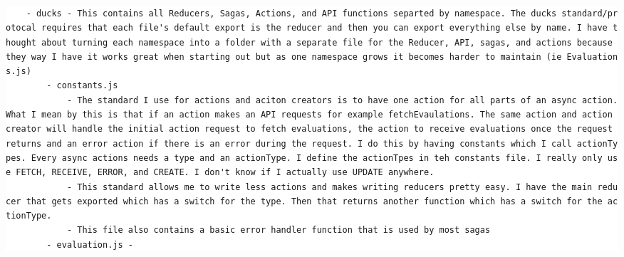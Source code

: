         - ducks - This contains all Reducers, Sagas, Actions, and API functions separted by namespace. The ducks standard/protocal requires that each file's default export is the reducer and then you can export everything else by name. I have thought about turning each namespace into a folder with a separate file for the Reducer, API, sagas, and actions because they way I have it works great when starting out but as one namespace grows it becomes harder to maintain (ie Evaluations.js)
            - constants.js
                - The standard I use for actions and aciton creators is to have one action for all parts of an async action. What I mean by this is that if an action makes an API requests for example fetchEvaulations. The same action and action creator will handle the initial action request to fetch evaluations, the action to receive evaluations once the request returns and an error action if there is an error during the request. I do this by having constants which I call actionTypes. Every async actions needs a type and an actionType. I define the actionTpes in teh constants file. I really only use FETCH, RECEIVE, ERROR, and CREATE. I don't know if I actually use UPDATE anywhere.
                - This standard allows me to write less actions and makes writing reducers pretty easy. I have the main reducer that gets exported which has a switch for the type. Then that returns another function which has a switch for the actionType.
                - This file also contains a basic error handler function that is used by most sagas
            - evaluation.js -